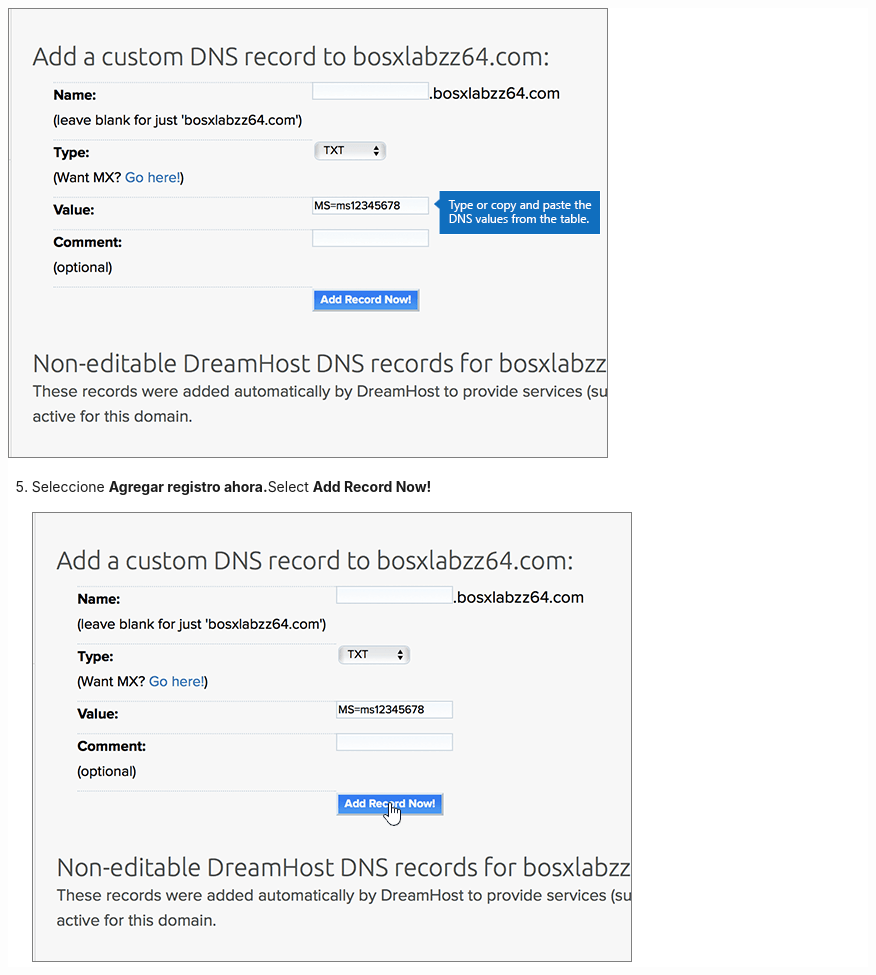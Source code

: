    ![Dreamhost-BP-Verify-1-1](../../media/ed4a7d43-eeeb-4ec8-849c-37f81315dc69.png)
  
5. <span data-ttu-id="840b9-139">Seleccione **Agregar registro ahora.**</span><span class="sxs-lookup"><span data-stu-id="840b9-139">Select **Add Record Now!**</span></span>
    
    ![Dreamhost-BP-Verify-1-2](../../media/5b89c89b-3a8e-4624-895a-86f3cc4638f6.png)
  